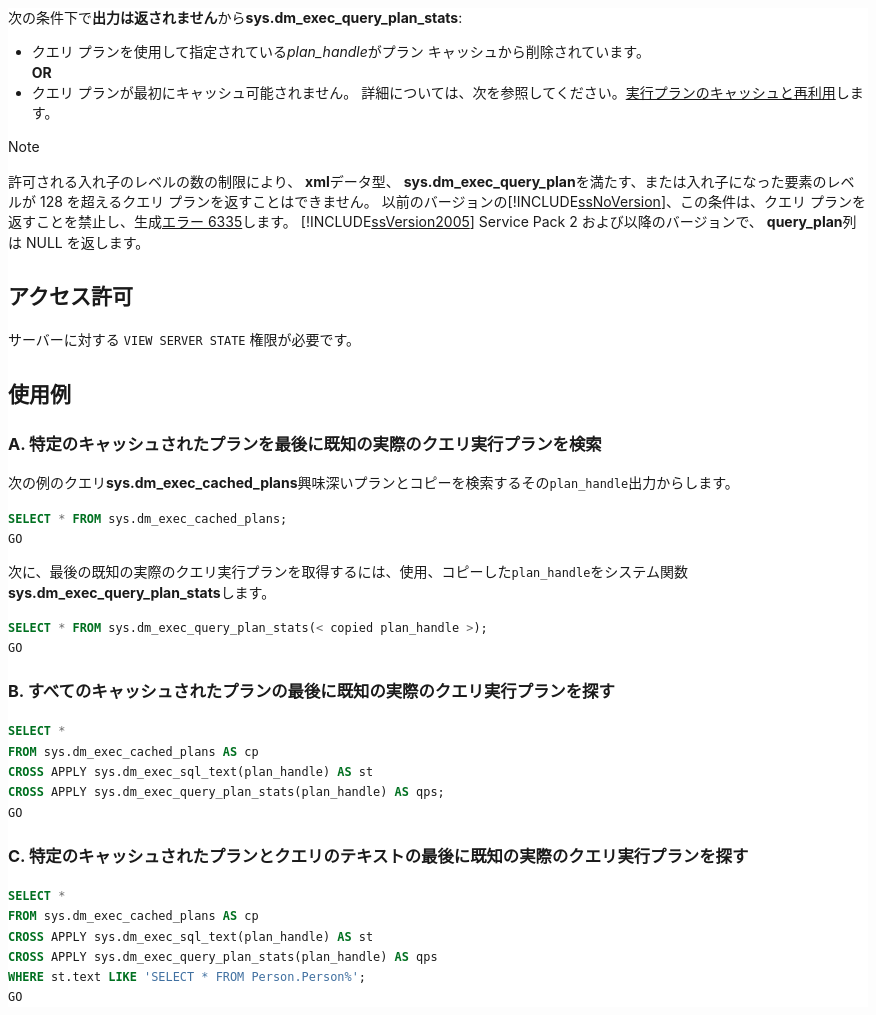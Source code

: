 次の条件下で**出力は返されません**から**sys.dm_exec_query_plan_stats**:

-   クエリ プランを使用して指定されている*plan_handle*がプラン キャッシュから削除されています。     
    **OR**    
-   クエリ プランが最初にキャッシュ可能されません。 詳細については、次を参照してください。[実行プランのキャッシュと再利用](../../relational-databases/query-processing-architecture-guide.md#execution-plan-caching-and-reuse)します。
  
> [!NOTE] 
> 許可される入れ子のレベルの数の制限により、 **xml**データ型、 **sys.dm_exec_query_plan**を満たす、または入れ子になった要素のレベルが 128 を超えるクエリ プランを返すことはできません。 以前のバージョンの[!INCLUDE[ssNoVersion](../../includes/ssnoversion-md.md)]、この条件は、クエリ プランを返すことを禁止し、生成[エラー 6335](../../relational-databases/errors-events/database-engine-events-and-errors.md#errors-6000-to-6999)します。 [!INCLUDE[ssVersion2005](../../includes/ssversion2005-md.md)] Service Pack 2 および以降のバージョンで、 **query_plan**列は NULL を返します。  

## <a name="permissions"></a>アクセス許可  
 サーバーに対する `VIEW SERVER STATE` 権限が必要です。  

## <a name="examples"></a>使用例  
  
### <a name="a-looking-at-last-known-actual-query-execution-plan-for-a-specific-cached-plan"></a>A. 特定のキャッシュされたプランを最後に既知の実際のクエリ実行プランを検索  
 次の例のクエリ**sys.dm_exec_cached_plans**興味深いプランとコピーを検索するその`plan_handle`出力からします。  
  
```sql  
SELECT * FROM sys.dm_exec_cached_plans;  
GO  
```  
  
次に、最後の既知の実際のクエリ実行プランを取得するには、使用、コピーした`plan_handle`をシステム関数**sys.dm_exec_query_plan_stats**します。  
  
```sql  
SELECT * FROM sys.dm_exec_query_plan_stats(< copied plan_handle >);  
GO  
```   

### <a name="b-looking-at-last-known-actual-query-execution-plan-for-all-cached-plans"></a>B. すべてのキャッシュされたプランの最後に既知の実際のクエリ実行プランを探す
  
```sql  
SELECT *   
FROM sys.dm_exec_cached_plans AS cp
CROSS APPLY sys.dm_exec_sql_text(plan_handle) AS st
CROSS APPLY sys.dm_exec_query_plan_stats(plan_handle) AS qps;  
GO  
```   

### <a name="c-looking-at-last-known-actual-query-execution-plan-for-a-specific-cached-plan-and-query-text"></a>C. 特定のキャッシュされたプランとクエリのテキストの最後に既知の実際のクエリ実行プランを探す

```sql  
SELECT *   
FROM sys.dm_exec_cached_plans AS cp
CROSS APPLY sys.dm_exec_sql_text(plan_handle) AS st
CROSS APPLY sys.dm_exec_query_plan_stats(plan_handle) AS qps
WHERE st.text LIKE 'SELECT * FROM Person.Person%';  
GO  
```   
